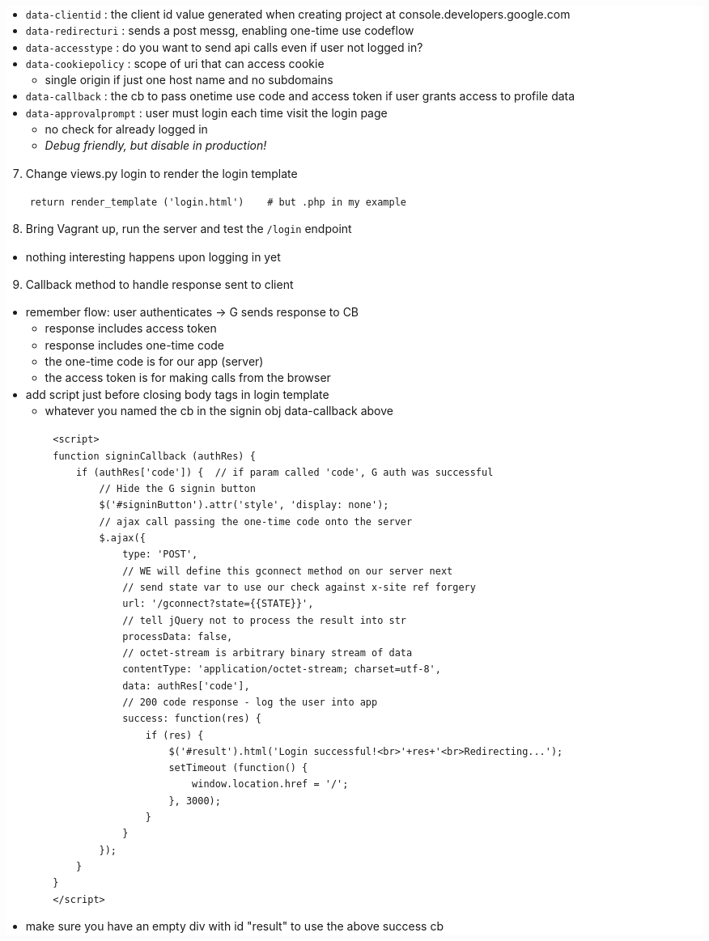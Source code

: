 - `data-clientid` : the client id value generated when creating project at console.developers.google.com
- `data-redirecturi` : sends a post messg, enabling one-time use codeflow
- `data-accesstype` : do you want to send api calls even if user not logged in?
- `data-cookiepolicy` : scope of uri that can access cookie
	- single origin if just one host name and no subdomains
- `data-callback` : the cb to pass onetime use code and access token if user grants access to profile data
- `data-approvalprompt` : user must login each time visit the login page
	- no check for already logged in
	- *Debug friendly, but disable in production!*

7. Change views.py login to render the login template
```
	return render_template ('login.html') 	 # but .php in my example
```

8. Bring Vagrant up, run the server and test the `/login` endpoint
- nothing interesting happens upon logging in yet

9. Callback method to handle response sent to client
- remember flow: user authenticates -> G sends response to CB
	- response includes access token
	- response includes one-time code
	- the one-time code is for our app (server)
	- the access token is for making calls from the browser
- add script just before closing body tags in login template
	- whatever you named the cb in the signin obj data-callback above
```
		<script>
		function signinCallback (authRes) {
			if (authRes['code']) { 	// if param called 'code', G auth was successful
				// Hide the G signin button
				$('#signinButton').attr('style', 'display: none');
				// ajax call passing the one-time code onto the server
				$.ajax({
					type: 'POST',
					// WE will define this gconnect method on our server next
					// send state var to use our check against x-site ref forgery
					url: '/gconnect?state={{STATE}}',
					// tell jQuery not to process the result into str
					processData: false,
					// octet-stream is arbitrary binary stream of data
					contentType: 'application/octet-stream; charset=utf-8',
					data: authRes['code'],
					// 200 code response - log the user into app
					success: function(res) {
						if (res) {
							$('#result').html('Login successful!<br>'+res+'<br>Redirecting...');
							setTimeout (function() {
								window.location.href = '/';
							}, 3000);
						}
					}
				});
			}
		}
		</script>
```
- make sure you have an empty div with id "result" to use the above success cb
